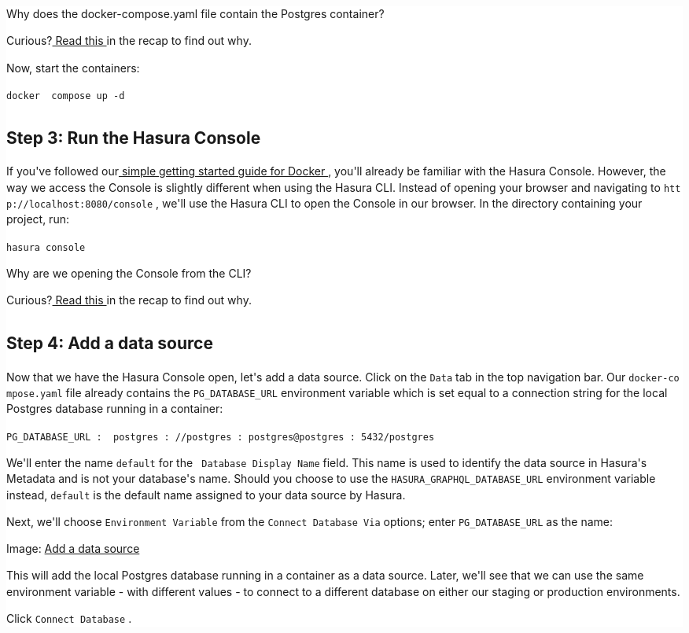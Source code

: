 Why does the docker-compose.yaml file contain the Postgres container?

Curious?[ Read this ](https://hasura.io/docs/latest/hasura-cli/quickstart/#why-do-i-need-to-include-the-postgres-container-in-the-docker-composeyaml-file)in the recap to
find out why.

Now, start the containers:

`docker  compose up -d`

## Step 3: Run the Hasura Console​

If you've followed our[ simple getting started guide for Docker ](https://hasura.io/docs/latest/getting-started/docker-simple/), you'll already be
familiar with the Hasura Console. However, the way we access the Console is slightly different when using the Hasura
CLI. Instead of opening your browser and navigating to `http://localhost:8080/console` , we'll use the Hasura CLI to open
the Console in our browser. In the directory containing your project, run:

`hasura console`

Why are we opening the Console from the CLI?

Curious?[ Read this ](https://hasura.io/docs/latest/hasura-cli/quickstart/#why-are-we-opening-the-console-from-the-cli)in the recap to find out why.

## Step 4: Add a data source​

Now that we have the Hasura Console open, let's add a data source. Click on the `Data` tab in the top navigation bar.
Our `docker-compose.yaml` file already contains the `PG_DATABASE_URL` environment variable which is set equal to a
connection string for the local Postgres database running in a container:

`PG_DATABASE_URL :  postgres : //postgres : postgres@postgres : 5432/postgres`

We'll enter the name `default` for the ` Database Display Name` field. This name is used to identify the data source in
Hasura's Metadata and is not your database's name. Should you choose to use the `HASURA_GRAPHQL_DATABASE_URL` environment variable instead, `default` is the default name assigned to your data source by Hasura.

Next, we'll choose `Environment Variable` from the `Connect Database Via` options; enter `PG_DATABASE_URL` as the name:

Image: [ Add a data source ](https://hasura.io/docs/assets/images/cli_getting-started-add-data-source_2.2-1b3aecf2b882c20a826072102e8211b7.png)

This will add the local Postgres database running in a container as a data source. Later, we'll see that we can use the
same environment variable - with different values - to connect to a different database on either our staging or
production environments.

Click `Connect Database` .
